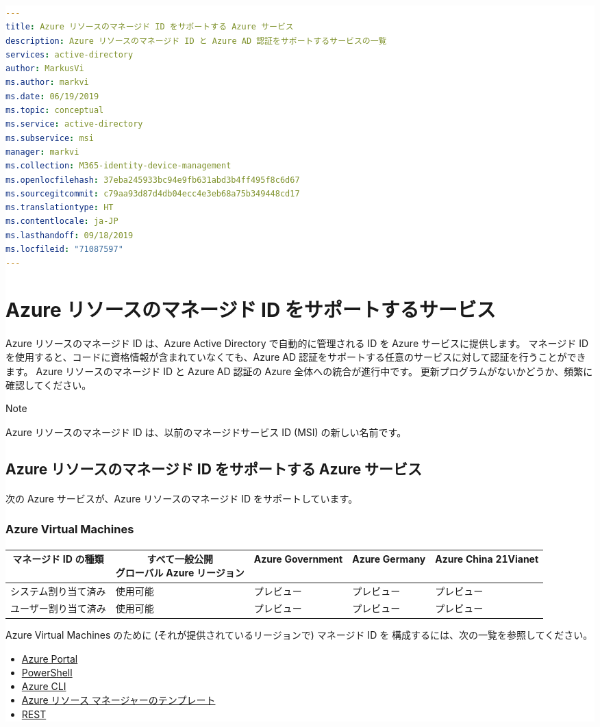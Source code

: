 ```yaml
---
title: Azure リソースのマネージド ID をサポートする Azure サービス
description: Azure リソースのマネージド ID と Azure AD 認証をサポートするサービスの一覧
services: active-directory
author: MarkusVi
ms.author: markvi
ms.date: 06/19/2019
ms.topic: conceptual
ms.service: active-directory
ms.subservice: msi
manager: markvi
ms.collection: M365-identity-device-management
ms.openlocfilehash: 37eba245933bc94e9fb631abd3b4ff495f8c6d67
ms.sourcegitcommit: c79aa93d87d4db04ecc4e3eb68a75b349448cd17
ms.translationtype: HT
ms.contentlocale: ja-JP
ms.lasthandoff: 09/18/2019
ms.locfileid: "71087597"
---
```

# <a name="services-that-support-managed-identities-for-azure-resources"></a>Azure リソースのマネージド ID をサポートするサービス

Azure リソースのマネージド ID は、Azure Active Directory で自動的に管理される ID を Azure サービスに提供します。 マネージド ID を使用すると、コードに資格情報が含まれていなくても、Azure AD 認証をサポートする任意のサービスに対して認証を行うことができます。 Azure リソースのマネージド ID と Azure AD 認証の Azure 全体への統合が進行中です。 更新プログラムがないかどうか、頻繁に確認してください。

> [!NOTE]
> Azure リソースのマネージド ID は、以前のマネージドサービス ID (MSI) の新しい名前です。

## <a name="azure-services-that-support-managed-identities-for-azure-resources"></a>Azure リソースのマネージド ID をサポートする Azure サービス

次の Azure サービスが、Azure リソースのマネージド ID をサポートしています。

### <a name="azure-virtual-machines"></a>Azure Virtual Machines

| マネージド ID の種類 | すべて一般公開<br>グローバル Azure リージョン | Azure Government | Azure Germany | Azure China 21Vianet |
| --- | --- | --- | --- | --- |
| システム割り当て済み | 使用可能 | プレビュー | プレビュー | プレビュー | 
| ユーザー割り当て済み | 使用可能 | プレビュー | プレビュー | プレビュー |

Azure Virtual Machines のために (それが提供されているリージョンで) マネージド ID を 構成するには、次の一覧を参照してください。

- [Azure Portal](qs-configure-portal-windows-vm.md)
- [PowerShell](qs-configure-powershell-windows-vm.md)
- [Azure CLI](qs-configure-cli-windows-vm.md)
- [Azure リソース マネージャーのテンプレート](qs-configure-template-windows-vm.md)
- [REST](qs-configure-rest-vm.md)
